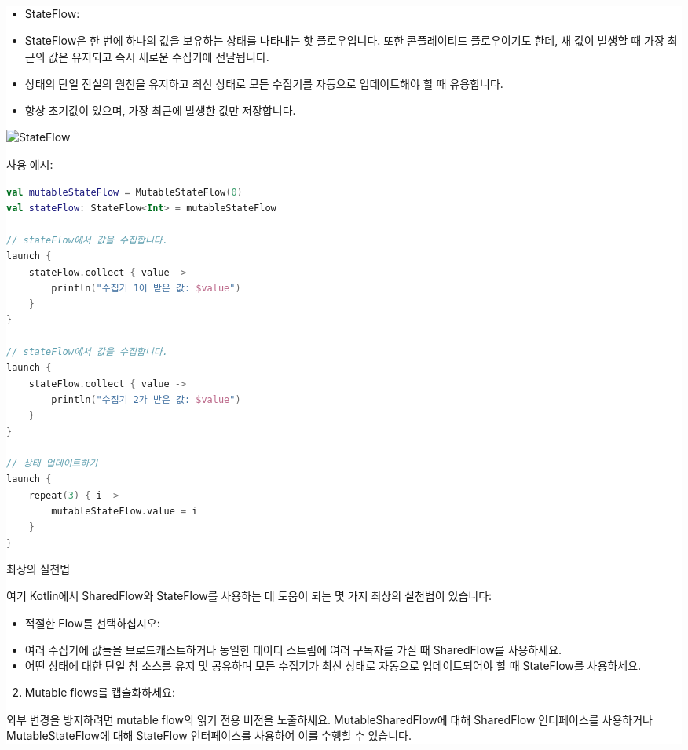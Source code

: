 <div class="content-ad"></div>

- StateFlow:

- StateFlow은 한 번에 하나의 값을 보유하는 상태를 나타내는 핫 플로우입니다. 또한 콘플레이티드 플로우이기도 한데, 새 값이 발생할 때 가장 최근의 값은 유지되고 즉시 새로운 수집기에 전달됩니다.
- 상태의 단일 진실의 원천을 유지하고 최신 상태로 모든 수집기를 자동으로 업데이트해야 할 때 유용합니다.
- 항상 초기값이 있으며, 가장 최근에 발생한 값만 저장합니다.

![StateFlow](/assets/img/2024-08-21-SharedFlowvsStateFlowBestPracticesandReal-worldexamples_2.png)

사용 예시:

<div class="content-ad"></div>

```kotlin
val mutableStateFlow = MutableStateFlow(0)
val stateFlow: StateFlow<Int> = mutableStateFlow

// stateFlow에서 값을 수집합니다.
launch {
    stateFlow.collect { value ->
        println("수집기 1이 받은 값: $value")
    }
}

// stateFlow에서 값을 수집합니다.
launch {
    stateFlow.collect { value ->
        println("수집기 2가 받은 값: $value")
    }
}

// 상태 업데이트하기
launch {
    repeat(3) { i ->
        mutableStateFlow.value = i
    }
}
```

최상의 실천법

여기 Kotlin에서 SharedFlow와 StateFlow를 사용하는 데 도움이 되는 몇 가지 최상의 실천법이 있습니다:

- 적절한 Flow를 선택하십시오:


<div class="content-ad"></div>

- 여러 수집기에 값들을 브로드캐스트하거나 동일한 데이터 스트림에 여러 구독자를 가질 때 SharedFlow를 사용하세요.
- 어떤 상태에 대한 단일 참 소스를 유지 및 공유하며 모든 수집기가 최신 상태로 자동으로 업데이트되어야 할 때 StateFlow를 사용하세요.

2. Mutable flows를 캡슐화하세요:

외부 변경을 방지하려면 mutable flow의 읽기 전용 버전을 노출하세요. MutableSharedFlow에 대해 SharedFlow 인터페이스를 사용하거나 MutableStateFlow에 대해 StateFlow 인터페이스를 사용하여 이를 수행할 수 있습니다.
